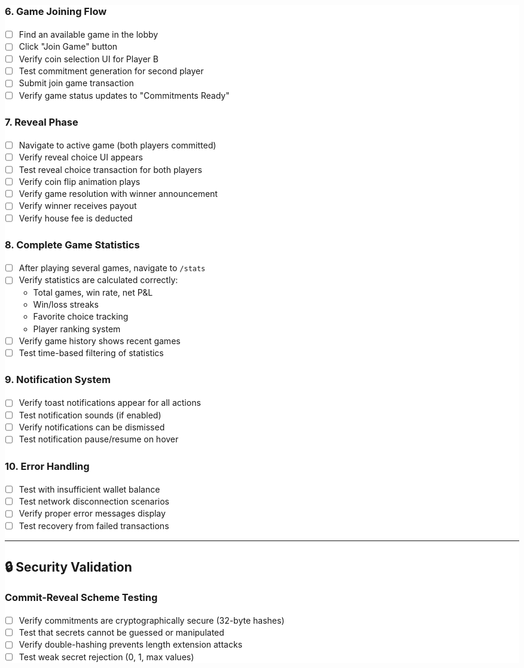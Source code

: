### 6. **Game Joining Flow**
- [ ] Find an available game in the lobby
- [ ] Click "Join Game" button
- [ ] Verify coin selection UI for Player B
- [ ] Test commitment generation for second player
- [ ] Submit join game transaction
- [ ] Verify game status updates to "Commitments Ready"

### 7. **Reveal Phase**
- [ ] Navigate to active game (both players committed)
- [ ] Verify reveal choice UI appears
- [ ] Test reveal choice transaction for both players
- [ ] Verify coin flip animation plays
- [ ] Verify game resolution with winner announcement
- [ ] Verify winner receives payout
- [ ] Verify house fee is deducted

### 8. **Complete Game Statistics**
- [ ] After playing several games, navigate to `/stats`
- [ ] Verify statistics are calculated correctly:
   - Total games, win rate, net P&L
   - Win/loss streaks
   - Favorite choice tracking
   - Player ranking system
- [ ] Verify game history shows recent games
- [ ] Test time-based filtering of statistics

### 9. **Notification System**
- [ ] Verify toast notifications appear for all actions
- [ ] Test notification sounds (if enabled)
- [ ] Verify notifications can be dismissed
- [ ] Test notification pause/resume on hover

### 10. **Error Handling**
- [ ] Test with insufficient wallet balance
- [ ] Test network disconnection scenarios
- [ ] Verify proper error messages display
- [ ] Test recovery from failed transactions

---

## 🔒 Security Validation

### Commit-Reveal Scheme Testing
- [ ] Verify commitments are cryptographically secure (32-byte hashes)
- [ ] Test that secrets cannot be guessed or manipulated
- [ ] Verify double-hashing prevents length extension attacks
- [ ] Test weak secret rejection (0, 1, max values)
